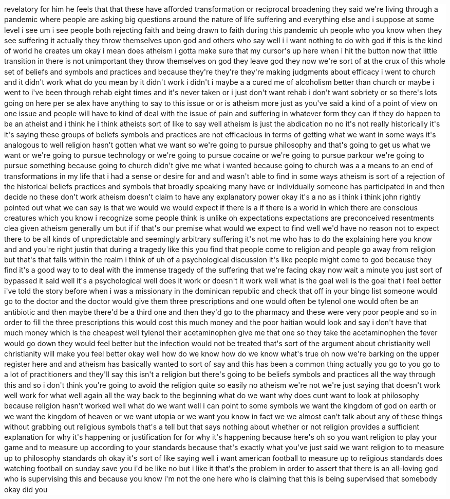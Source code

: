 revelatory for him he feels that that these have afforded transformation or reciprocal broadening they said we're living through a pandemic where people are asking big questions around the nature of life suffering and everything else and i suppose at some level i see um i see people both rejecting faith and being drawn to faith during this pandemic uh people who you know when they see suffering it actually they throw themselves upon god and others who say well i i want nothing to do with god if this is the kind of world he creates um okay i mean does atheism i gotta make sure that my cursor's up here when i hit the button now that little transition in there is not unimportant they throw themselves on god they leave god they now we're sort of at the crux of this whole set of beliefs and symbols and practices and because they're they're they're making judgments about efficacy i went to church and it didn't work what do you mean by it didn't work i didn't i maybe a a cured me of alcoholism better than church or maybe i went to i've been through rehab eight times and it's never taken or i just don't want rehab i don't want sobriety or so there's lots going on here per se alex have anything to say to this issue or or is atheism more just as you've said a kind of a point of view on one issue and people will have to kind of deal with the issue of pain and suffering in whatever form they can if they do happen to be an atheist and i think he i think atheists sort of like to say well atheism is just the abdication no no it's not really historically it's it's saying these groups of beliefs symbols and practices are not efficacious in terms of getting what we want in some ways it's analogous to well religion hasn't gotten what we want so we're going to pursue philosophy and that's going to get us what we want or we're going to pursue technology or we're going to pursue cocaine or we're going to pursue parkour we're going to pursue something because going to church didn't give me what i wanted because going to church was a a means to an end of transformations in my life that i had a sense or desire for and and wasn't able to find in some ways atheism is sort of a rejection of the historical beliefs practices and symbols that broadly speaking many have or individually someone has participated in and then decide no these don't work atheism doesn't claim to have any explanatory power okay it's a no as i think i think john rightly pointed out what we can say is that we would we would expect if there is a if there is a world in which there are conscious creatures which you know i recognize some people think is unlike oh expectations expectations are preconceived resentments clea given atheism generally um but if if that's our premise what would we expect to find well we'd have no reason not to expect there to be all kinds of unpredictable and seemingly arbitrary suffering it's not me who has to do the explaining here you know and and you're right justin that during a tragedy like this you find that people come to religion and people go away from religion but that's that falls within the realm i think of uh of a psychological discussion it's like people might come to god because they find it's a good way to to deal with the immense tragedy of the suffering that we're facing okay now wait a minute you just sort of bypassed it said well it's a psychological well does it work or doesn't it work well what is the goal well is the goal that i feel better i've told the story before when i was a missionary in the dominican republic and check that off in your bingo list someone would go to the doctor and the doctor would give them three prescriptions and one would often be tylenol one would often be an antibiotic and then maybe there'd be a third one and then they'd go to the pharmacy and these were very poor people and so in order to fill the three prescriptions this would cost this much money and the poor haitian would look and say i don't have that much money which is the cheapest well tylenol their acetaminophen give me that one so they take the acetaminophen the fever would go down they would feel better but the infection would not be treated that's sort of the argument about christianity well christianity will make you feel better okay well how do we know how do we know what's true oh now we're barking on the upper register here and and atheism has basically wanted to sort of say and this has been a common thing actually you go to you go to a lot of practitioners and they'll say this isn't a religion but there's going to be beliefs symbols and practices all the way through this and so i don't think you're going to avoid the religion quite so easily no atheism we're not we're just saying that doesn't work well work for what well again all the way back to the beginning what do we want why does cunt want to look at philosophy because religion hasn't worked well what do we want well i can point to some symbols we want the kingdom of god on earth or we want the kingdom of heaven or we want utopia or we want you know in fact we we almost can't talk about any of these things without grabbing out religious symbols that's a tell but that says nothing about whether or not religion provides a sufficient explanation for why it's happening or justification for for why it's happening because here's oh so you want religion to play your game and to measure up according to your standards because that's exactly what you've just said we want religion to to measure up to philosophy standards oh okay it's sort of like saying well i want american football to measure up to religious standards does watching football on sunday save you i'd be like no but i like it that's the problem in order to assert that there is an all-loving god who is supervising this and because you know i'm not the one here who is claiming that this is being supervised that somebody okay did you